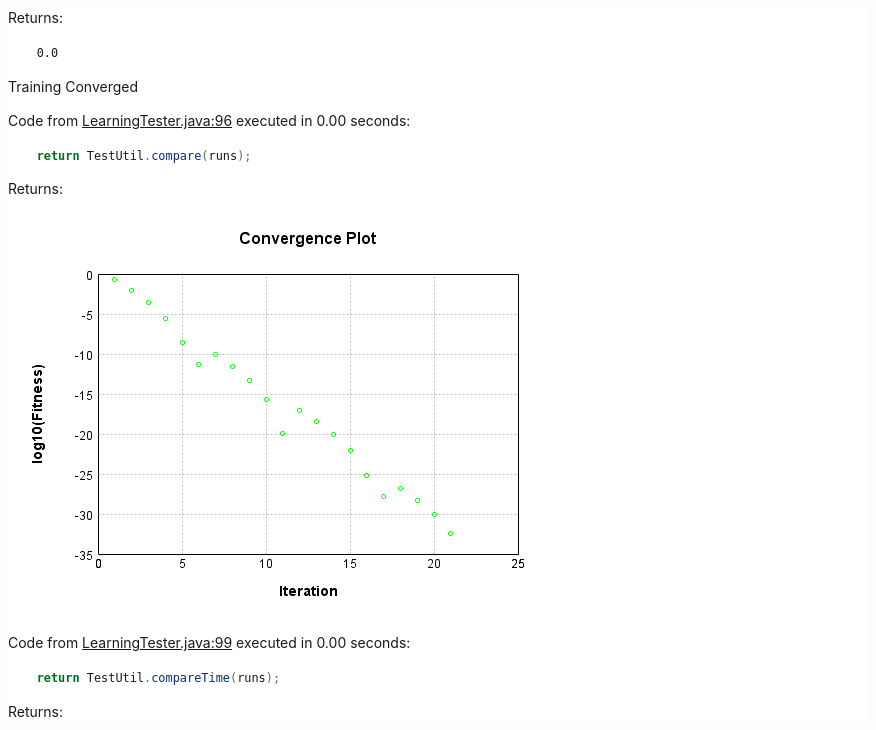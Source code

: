Returns: 

```
    0.0
```



Training Converged

Code from [LearningTester.java:96](../../../../../../../src/main/java/com/simiacryptus/mindseye/test/unit/LearningTester.java#L96) executed in 0.00 seconds: 
```java
    return TestUtil.compare(runs);
```

Returns: 

![Result](etc/test.108.png)



Code from [LearningTester.java:99](../../../../../../../src/main/java/com/simiacryptus/mindseye/test/unit/LearningTester.java#L99) executed in 0.00 seconds: 
```java
    return TestUtil.compareTime(runs);
```

Returns: 
